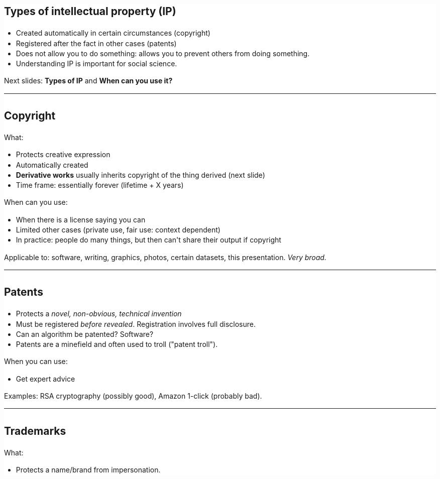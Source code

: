 ## Types of intellectual property (IP)

- Created automatically in certain circumstances (copyright)
- Registered after the fact in other cases (patents)
- Does not allow you to do something: allows you to prevent others
  from doing something.
- Understanding IP is important for social science.

Next slides: **Types of IP** and **When can you use it?**

---

## Copyright

What:

- Protects creative expression
- Automatically created
- **Derivative works** usually inherits copyright of the thing derived
  (next slide)
- Time frame: essentially forever (lifetime + X years)

When can you use:

- When there is a license saying you can
- Limited other cases (private use, fair use: context dependent)
- In practice: people do many things, but then can't share their
  output if copyright

Applicable to: software, writing, graphics, photos, certain datasets,
this presentation. *Very broad.*

---

## Patents

- Protects a *novel, non-obvious, technical invention*
- Must be registered *before revealed*.  Registration involves full
  disclosure.
- Can an algorithm be patented?  Software?
- Patents are a minefield and often used to troll ("patent troll").

When you can use:
- Get expert advice

Examples: RSA cryptography (possibly good), Amazon 1-click (probably bad).

---

## Trademarks

What:
- Protects a name/brand from impersonation.
